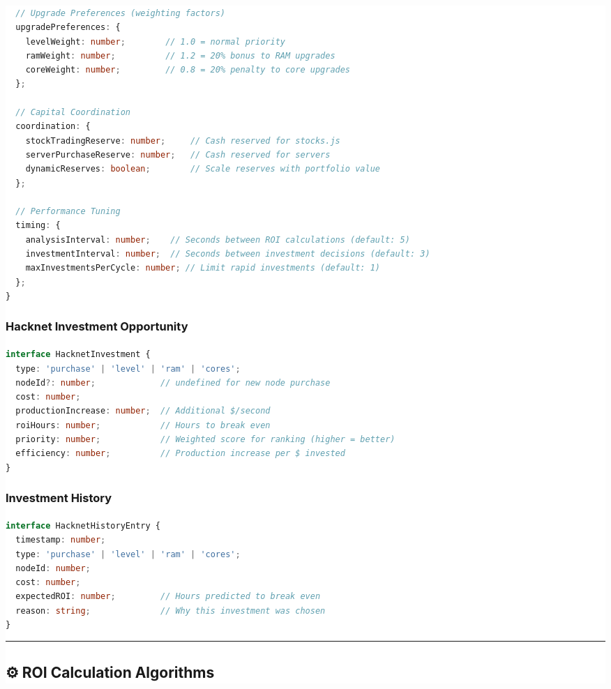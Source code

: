 ```typescript
  // Upgrade Preferences (weighting factors)
  upgradePreferences: {
    levelWeight: number;        // 1.0 = normal priority
    ramWeight: number;          // 1.2 = 20% bonus to RAM upgrades  
    coreWeight: number;         // 0.8 = 20% penalty to core upgrades
  };
  
  // Capital Coordination
  coordination: {
    stockTradingReserve: number;     // Cash reserved for stocks.js
    serverPurchaseReserve: number;   // Cash reserved for servers
    dynamicReserves: boolean;        // Scale reserves with portfolio value
  };
  
  // Performance Tuning
  timing: {
    analysisInterval: number;    // Seconds between ROI calculations (default: 5)
    investmentInterval: number;  // Seconds between investment decisions (default: 3)
    maxInvestmentsPerCycle: number; // Limit rapid investments (default: 1)
  };
}
```

### **Hacknet Investment Opportunity**
```typescript
interface HacknetInvestment {
  type: 'purchase' | 'level' | 'ram' | 'cores';
  nodeId?: number;             // undefined for new node purchase
  cost: number;
  productionIncrease: number;  // Additional $/second
  roiHours: number;            // Hours to break even
  priority: number;            // Weighted score for ranking (higher = better)
  efficiency: number;          // Production increase per $ invested
}
```

### **Investment History**
```typescript
interface HacknetHistoryEntry {
  timestamp: number;
  type: 'purchase' | 'level' | 'ram' | 'cores';
  nodeId: number;
  cost: number;
  expectedROI: number;         // Hours predicted to break even
  reason: string;              // Why this investment was chosen
}
```

---

## ⚙️ **ROI Calculation Algorithms**
